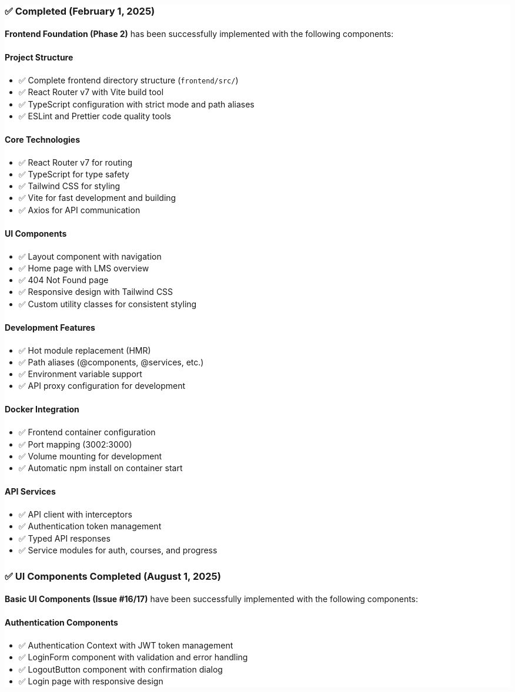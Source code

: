 ### ✅ Completed (February 1, 2025)
**Frontend Foundation (Phase 2)** has been successfully implemented with the following components:

#### Project Structure
- ✅ Complete frontend directory structure (`frontend/src/`)
- ✅ React Router v7 with Vite build tool
- ✅ TypeScript configuration with strict mode and path aliases
- ✅ ESLint and Prettier code quality tools

#### Core Technologies
- ✅ React Router v7 for routing
- ✅ TypeScript for type safety
- ✅ Tailwind CSS for styling
- ✅ Vite for fast development and building
- ✅ Axios for API communication

#### UI Components
- ✅ Layout component with navigation
- ✅ Home page with LMS overview
- ✅ 404 Not Found page
- ✅ Responsive design with Tailwind CSS
- ✅ Custom utility classes for consistent styling

#### Development Features
- ✅ Hot module replacement (HMR)
- ✅ Path aliases (@components, @services, etc.)
- ✅ Environment variable support
- ✅ API proxy configuration for development

#### Docker Integration
- ✅ Frontend container configuration
- ✅ Port mapping (3002:3000)
- ✅ Volume mounting for development
- ✅ Automatic npm install on container start

#### API Services
- ✅ API client with interceptors
- ✅ Authentication token management
- ✅ Typed API responses
- ✅ Service modules for auth, courses, and progress

### ✅ UI Components Completed (August 1, 2025)
**Basic UI Components (Issue #16/17)** have been successfully implemented with the following components:

#### Authentication Components
- ✅ Authentication Context with JWT token management
- ✅ LoginForm component with validation and error handling
- ✅ LogoutButton component with confirmation dialog
- ✅ Login page with responsive design
